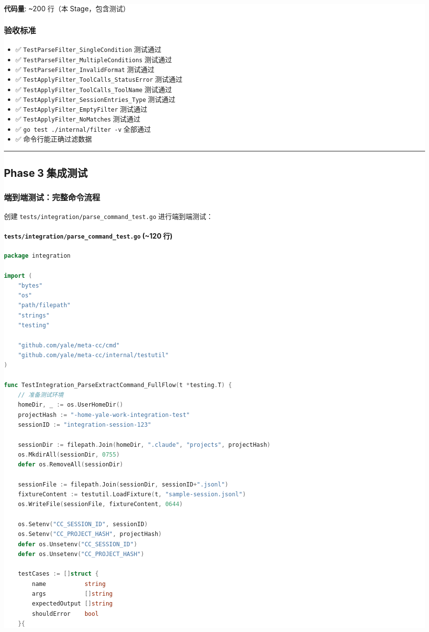 **代码量**: ~200 行（本 Stage，包含测试）

### 验收标准

- ✅ `TestParseFilter_SingleCondition` 测试通过
- ✅ `TestParseFilter_MultipleConditions` 测试通过
- ✅ `TestParseFilter_InvalidFormat` 测试通过
- ✅ `TestApplyFilter_ToolCalls_StatusError` 测试通过
- ✅ `TestApplyFilter_ToolCalls_ToolName` 测试通过
- ✅ `TestApplyFilter_SessionEntries_Type` 测试通过
- ✅ `TestApplyFilter_EmptyFilter` 测试通过
- ✅ `TestApplyFilter_NoMatches` 测试通过
- ✅ `go test ./internal/filter -v` 全部通过
- ✅ 命令行能正确过滤数据

---

## Phase 3 集成测试

### 端到端测试：完整命令流程

创建 `tests/integration/parse_command_test.go` 进行端到端测试：

#### `tests/integration/parse_command_test.go` (~120 行)

```go
package integration

import (
	"bytes"
	"os"
	"path/filepath"
	"strings"
	"testing"

	"github.com/yale/meta-cc/cmd"
	"github.com/yale/meta-cc/internal/testutil"
)

func TestIntegration_ParseExtractCommand_FullFlow(t *testing.T) {
	// 准备测试环境
	homeDir, _ := os.UserHomeDir()
	projectHash := "-home-yale-work-integration-test"
	sessionID := "integration-session-123"

	sessionDir := filepath.Join(homeDir, ".claude", "projects", projectHash)
	os.MkdirAll(sessionDir, 0755)
	defer os.RemoveAll(sessionDir)

	sessionFile := filepath.Join(sessionDir, sessionID+".jsonl")
	fixtureContent := testutil.LoadFixture(t, "sample-session.jsonl")
	os.WriteFile(sessionFile, fixtureContent, 0644)

	os.Setenv("CC_SESSION_ID", sessionID)
	os.Setenv("CC_PROJECT_HASH", projectHash)
	defer os.Unsetenv("CC_SESSION_ID")
	defer os.Unsetenv("CC_PROJECT_HASH")

	testCases := []struct {
		name           string
		args           []string
		expectedOutput []string
		shouldError    bool
	}{
```